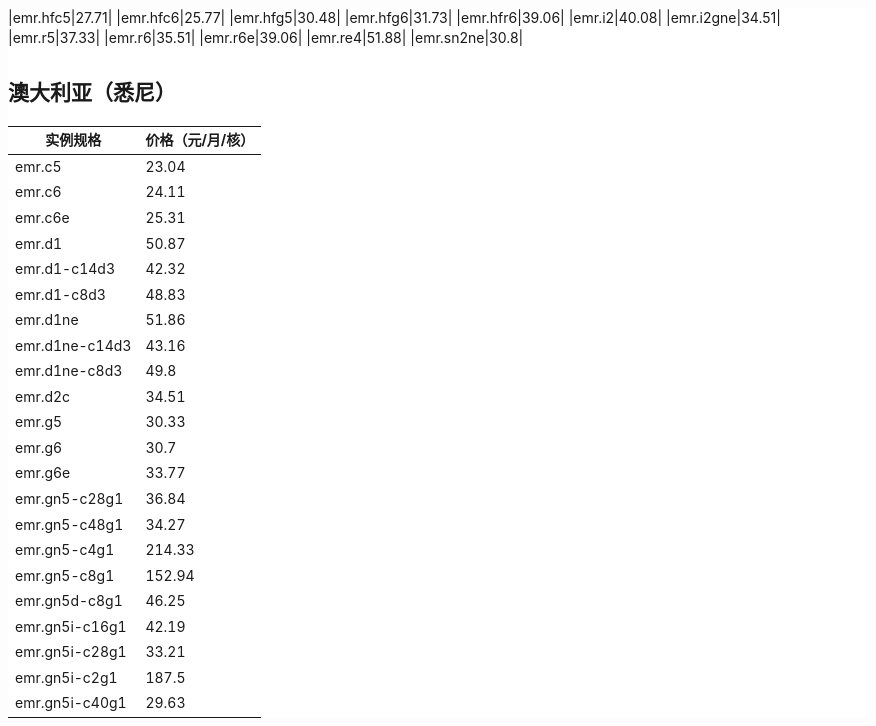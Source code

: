 |emr.hfc5|27.71|
|emr.hfc6|25.77|
|emr.hfg5|30.48|
|emr.hfg6|31.73|
|emr.hfr6|39.06|
|emr.i2|40.08|
|emr.i2gne|34.51|
|emr.r5|37.33|
|emr.r6|35.51|
|emr.r6e|39.06|
|emr.re4|51.88|
|emr.sn2ne|30.8|

## 澳大利亚（悉尼）

|实例规格|价格（元/月/核）|
|----|---------|
|emr.c5|23.04|
|emr.c6|24.11|
|emr.c6e|25.31|
|emr.d1|50.87|
|emr.d1-c14d3|42.32|
|emr.d1-c8d3|48.83|
|emr.d1ne|51.86|
|emr.d1ne-c14d3|43.16|
|emr.d1ne-c8d3|49.8|
|emr.d2c|34.51|
|emr.g5|30.33|
|emr.g6|30.7|
|emr.g6e|33.77|
|emr.gn5-c28g1|36.84|
|emr.gn5-c48g1|34.27|
|emr.gn5-c4g1|214.33|
|emr.gn5-c8g1|152.94|
|emr.gn5d-c8g1|46.25|
|emr.gn5i-c16g1|42.19|
|emr.gn5i-c28g1|33.21|
|emr.gn5i-c2g1|187.5|
|emr.gn5i-c40g1|29.63|